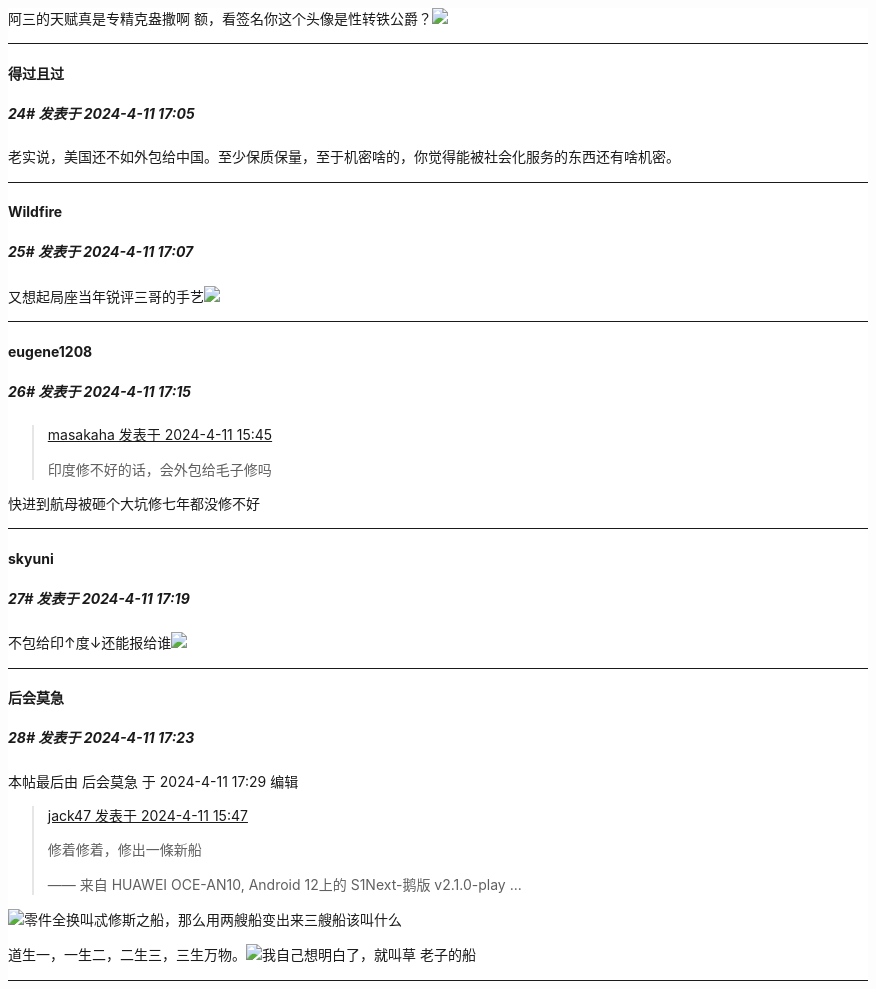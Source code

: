 阿三的天赋真是专精克盎撒啊</blockquote>
额，看签名你这个头像是性转铁公爵？<img src="https://static.saraba1st.com/image/smiley/face2017/079.png" referrerpolicy="no-referrer">

*****

####  得过且过  
##### 24#       发表于 2024-4-11 17:05

老实说，美国还不如外包给中国。至少保质保量，至于机密啥的，你觉得能被社会化服务的东西还有啥机密。

*****

####  Wildfire  
##### 25#       发表于 2024-4-11 17:07

又想起局座当年锐评三哥的手艺<img src="https://static.saraba1st.com/image/smiley/face2017/067.png" referrerpolicy="no-referrer">

*****

####  eugene1208  
##### 26#       发表于 2024-4-11 17:15

<blockquote><a href="httphttps://bbs.saraba1st.com/2b/forum.php?mod=redirect&amp;goto=findpost&amp;pid=64559907&amp;ptid=2179468" target="_blank">masakaha 发表于 2024-4-11 15:45</a>

印度修不好的话，会外包给毛子修吗</blockquote>
快进到航母被砸个大坑修七年都没修不好

*****

####  skyuni  
##### 27#       发表于 2024-4-11 17:19

不包给印↑度↓还能报给谁<img src="https://static.saraba1st.com/image/smiley/face2017/037.png" referrerpolicy="no-referrer">

*****

####  后会莫急  
##### 28#       发表于 2024-4-11 17:23

 本帖最后由 后会莫急 于 2024-4-11 17:29 编辑 
<blockquote><a href="httphttps://bbs.saraba1st.com/2b/forum.php?mod=redirect&amp;goto=findpost&amp;pid=64559942&amp;ptid=2179468" target="_blank">jack47 发表于 2024-4-11 15:47</a>

修着修着，修出一條新船

—— 来自 HUAWEI OCE-AN10, Android 12上的 S1Next-鹅版 v2.1.0-play ...</blockquote>
<img src="https://static.saraba1st.com/image/smiley/face2017/067.png" referrerpolicy="no-referrer">零件全换叫忒修斯之船，那么用两艘船变出来三艘船该叫什么

道生一，一生二，二生三，三生万物。<img src="https://static.saraba1st.com/image/smiley/face2017/067.png" referrerpolicy="no-referrer">我自己想明白了，就叫草 老子的船 

*****

